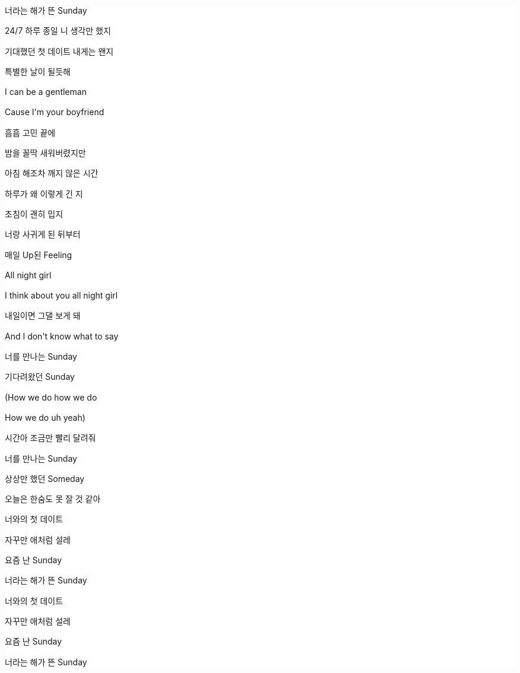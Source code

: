 너라는 해가 뜬 Sunday

24/7 하루 종일 니 생각만 했지

기대했던 첫 데이트 내게는 왠지

특별한 날이 될듯해

I can be a gentleman

Cause I'm your boyfriend

흠흠 고민 끝에

밤을 꼴딱 새워버렸지만

아침 해조차 깨지 않은 시간

하루가 왜 이렇게 긴 지

초침이 괜히 밉지

너랑 사귀게 된 뒤부터

매일 Up된 Feeling

All night girl

I think about you all night girl

내일이면 그댈 보게 돼

And I don't know what to say

너를 만나는 Sunday

기다려왔던 Sunday

(How we do how we do

How we do uh yeah)

시간아 조금만 빨리 달려줘

너를 만나는 Sunday

상상만 했던 Someday

오늘은 한숨도 못 잘 것 같아

너와의 첫 데이트

자꾸만 애처럼 설레

요즘 난 Sunday

너라는 해가 뜬 Sunday

너와의 첫 데이트

자꾸만 애처럼 설레

요즘 난 Sunday

너라는 해가 뜬 Sunday
